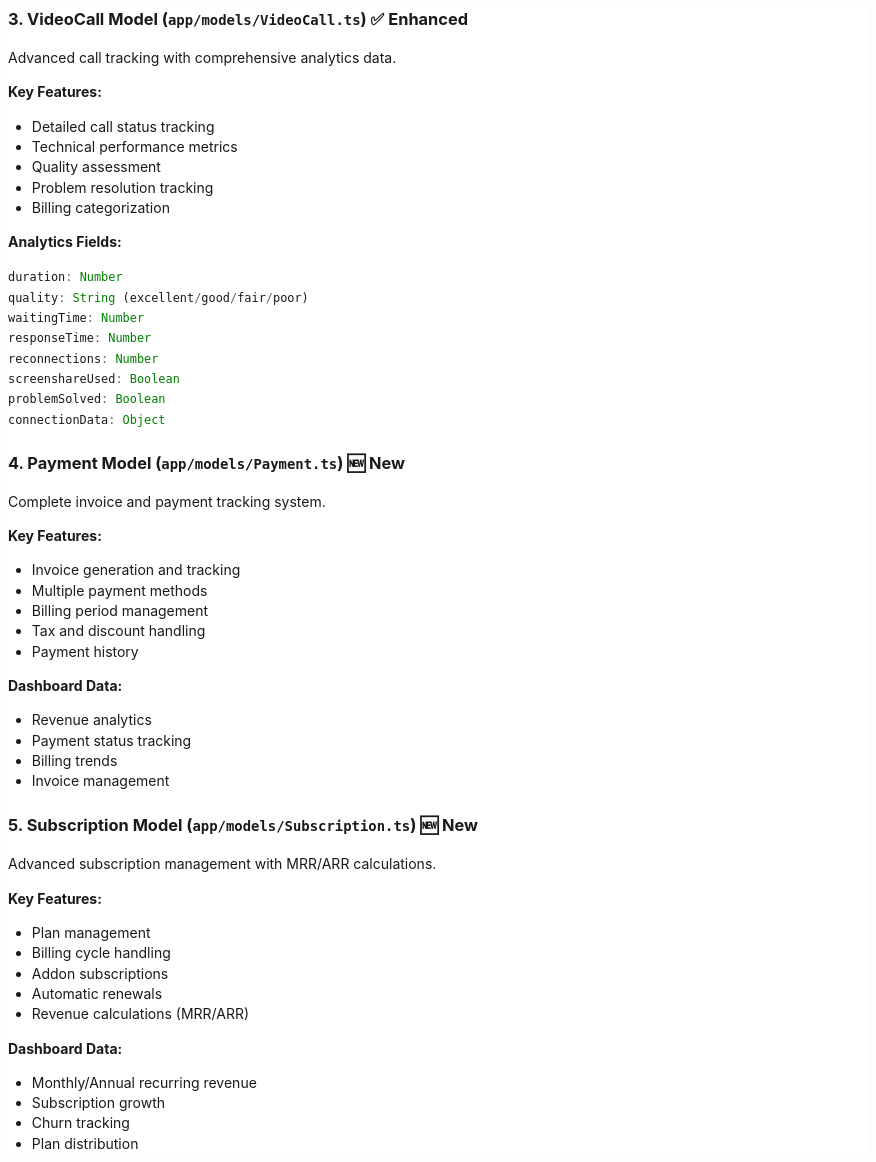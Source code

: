 ### 3. **VideoCall Model** (`app/models/VideoCall.ts`) ✅ Enhanced
Advanced call tracking with comprehensive analytics data.

**Key Features:**
- Detailed call status tracking
- Technical performance metrics
- Quality assessment
- Problem resolution tracking
- Billing categorization

**Analytics Fields:**
```javascript
duration: Number
quality: String (excellent/good/fair/poor)
waitingTime: Number
responseTime: Number
reconnections: Number
screenshareUsed: Boolean
problemSolved: Boolean
connectionData: Object
```

### 4. **Payment Model** (`app/models/Payment.ts`) 🆕 New
Complete invoice and payment tracking system.

**Key Features:**
- Invoice generation and tracking
- Multiple payment methods
- Billing period management
- Tax and discount handling
- Payment history

**Dashboard Data:**
- Revenue analytics
- Payment status tracking
- Billing trends
- Invoice management

### 5. **Subscription Model** (`app/models/Subscription.ts`) 🆕 New
Advanced subscription management with MRR/ARR calculations.

**Key Features:**
- Plan management
- Billing cycle handling
- Addon subscriptions
- Automatic renewals
- Revenue calculations (MRR/ARR)

**Dashboard Data:**
- Monthly/Annual recurring revenue
- Subscription growth
- Churn tracking
- Plan distribution
